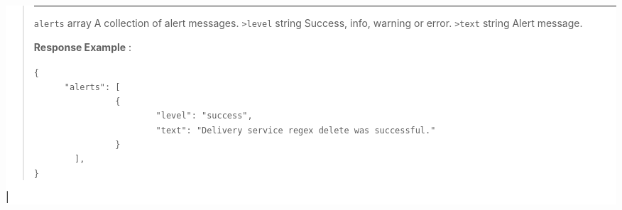>   -------------------- ------------- --------------------------------------------------
>   `alerts`             array         A collection of alert messages.
>   `>level`             string        Success, info, warning or error.
>   `>text`              string        Alert message.
>
> **Response Example** :
>
>     {
>           "alerts": [
>                     {
>                             "level": "success",
>                             "text": "Delivery service regex delete was successful."
>                     }
>             ],
>     }

| 
